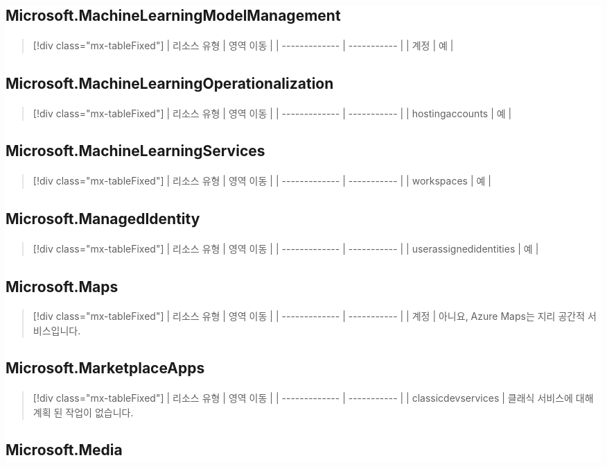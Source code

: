 ## <a name="microsoftmachinelearningmodelmanagement"></a>Microsoft.MachineLearningModelManagement

> [!div class="mx-tableFixed"]
> | 리소스 유형 | 영역 이동 | 
> | ------------- | ----------- |
> | 계정 | 예 | 

## <a name="microsoftmachinelearningoperationalization"></a>Microsoft.MachineLearningOperationalization

> [!div class="mx-tableFixed"]
> | 리소스 유형 | 영역 이동 | 
> | ------------- | ----------- |
> | hostingaccounts | 예 | 

## <a name="microsoftmachinelearningservices"></a>Microsoft.MachineLearningServices

> [!div class="mx-tableFixed"]
> | 리소스 유형 | 영역 이동 | 
> | ------------- | ----------- |
> | workspaces | 예 | 

## <a name="microsoftmanagedidentity"></a>Microsoft.ManagedIdentity

> [!div class="mx-tableFixed"]
> | 리소스 유형 | 영역 이동 | 
> | ------------- | ----------- |
> | userassignedidentities | 예 | 

## <a name="microsoftmaps"></a>Microsoft.Maps

> [!div class="mx-tableFixed"]
> | 리소스 유형 | 영역 이동 | 
> | ------------- | ----------- |
> | 계정 |  아니요, Azure Maps는 지리 공간적 서비스입니다. 

## <a name="microsoftmarketplaceapps"></a>Microsoft.MarketplaceApps

> [!div class="mx-tableFixed"]
> | 리소스 유형 | 영역 이동 | 
> | ------------- | ----------- |
> | classicdevservices | 클래식 서비스에 대해 계획 된 작업이 없습니다. 

## <a name="microsoftmedia"></a>Microsoft.Media
